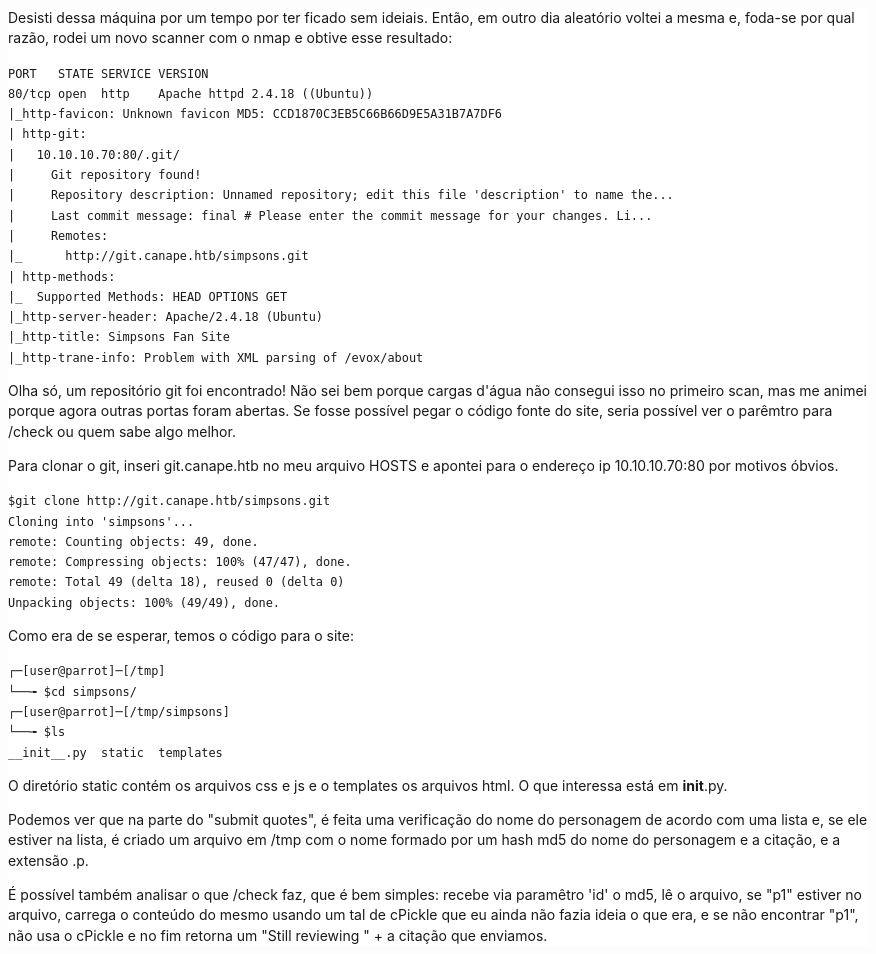 Desisti dessa máquina por um tempo por ter ficado sem ideiais. Então, em outro dia aleatório voltei a mesma e, foda-se por qual razão, rodei um novo scanner com o nmap e obtive esse resultado:

```
PORT   STATE SERVICE VERSION
80/tcp open  http    Apache httpd 2.4.18 ((Ubuntu))
|_http-favicon: Unknown favicon MD5: CCD1870C3EB5C66B66D9E5A31B7A7DF6
| http-git:
|   10.10.10.70:80/.git/
|     Git repository found!
|     Repository description: Unnamed repository; edit this file 'description' to name the...
|     Last commit message: final # Please enter the commit message for your changes. Li...
|     Remotes:
|_      http://git.canape.htb/simpsons.git
| http-methods:
|_  Supported Methods: HEAD OPTIONS GET
|_http-server-header: Apache/2.4.18 (Ubuntu)
|_http-title: Simpsons Fan Site
|_http-trane-info: Problem with XML parsing of /evox/about
```

Olha só, um repositório git foi encontrado! Não sei bem porque cargas d'água não consegui isso no primeiro scan, mas me animei porque agora outras portas foram abertas. Se fosse possível pegar o código fonte do site, seria possível ver o parêmtro para /check ou quem sabe algo melhor.

Para clonar o git, inseri git.canape.htb no meu arquivo HOSTS e apontei para o endereço ip 10.10.10.70:80 por motivos óbvios.

```
$git clone http://git.canape.htb/simpsons.git
Cloning into 'simpsons'...
remote: Counting objects: 49, done.
remote: Compressing objects: 100% (47/47), done.
remote: Total 49 (delta 18), reused 0 (delta 0)
Unpacking objects: 100% (49/49), done.
```

Como era de se esperar, temos o código para o site:

```
┌─[user@parrot]─[/tmp]
└──╼ $cd simpsons/
┌─[user@parrot]─[/tmp/simpsons]
└──╼ $ls
__init__.py  static  templates
```

O diretório static contém os arquivos css e js e o templates os arquivos html. O que interessa está em __init__.py.

<script src="https://gist.github.com/brerodrigues/257d98376eb085e46c49d0de5625b05f.js"></script>

Podemos ver que na parte do "submit quotes", é feita uma verificação do nome do personagem de acordo com uma lista e, se ele estiver na lista, é criado um arquivo em /tmp com o nome formado por um hash md5 do nome do personagem e a citação, e a extensão .p.

É possível também analisar o que /check faz, que é bem simples: recebe via paramêtro 'id' o md5, lê o arquivo, se "p1" estiver no arquivo, carrega o conteúdo do mesmo usando um tal de cPickle que eu ainda não fazia ideia o que era, e se não encontrar "p1", não usa o cPickle e no fim retorna um "Still reviewing " + a citação que enviamos.
